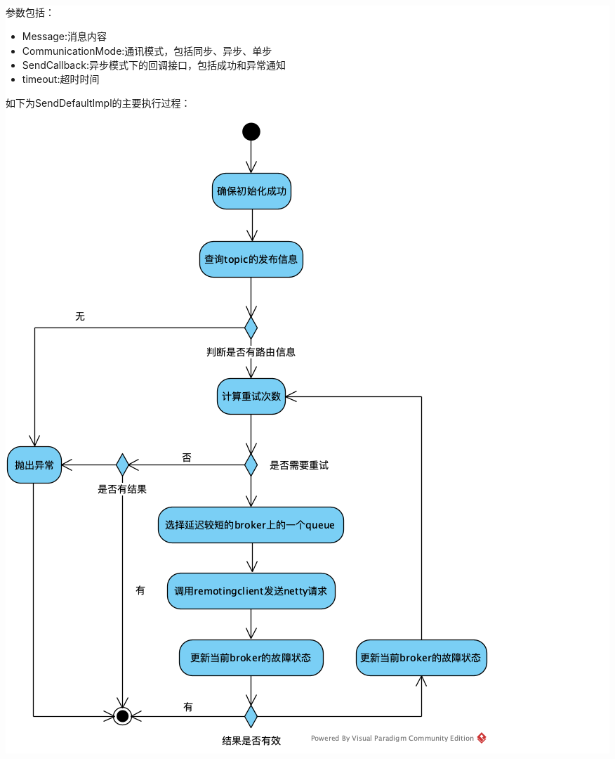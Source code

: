 参数包括：

 * Message:消息内容
 * CommunicationMode:通讯模式，包括同步、异步、单步
 * SendCallback:异步模式下的回调接口，包括成功和异常通知
 * timeout:超时时间

如下为SendDefaultImpl的主要执行过程：

![](1.png)
